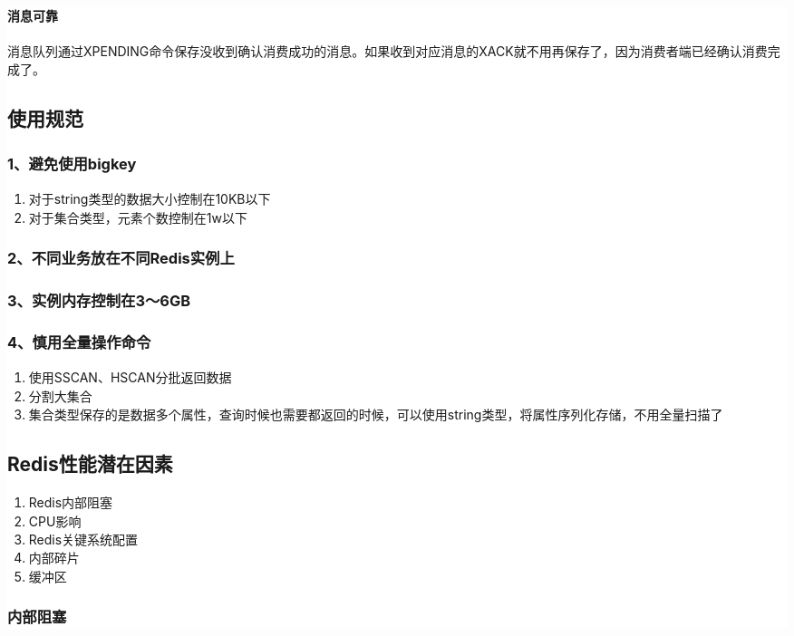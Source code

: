 

#### 消息可靠

消息队列通过XPENDING命令保存没收到确认消费成功的消息。如果收到对应消息的XACK就不用再保存了，因为消费者端已经确认消费完成了。





## 使用规范

### 1、避免使用bigkey

1. 对于string类型的数据大小控制在10KB以下
2. 对于集合类型，元素个数控制在1w以下



### 2、不同业务放在不同Redis实例上



### 3、实例内存控制在3～6GB



### 4、慎用全量操作命令

1. 使用SSCAN、HSCAN分批返回数据
2. 分割大集合
3. 集合类型保存的是数据多个属性，查询时候也需要都返回的时候，可以使用string类型，将属性序列化存储，不用全量扫描了

## Redis性能潜在因素

1. Redis内部阻塞
2. CPU影响
3. Redis关键系统配置
4. 内部碎片
5. 缓冲区



### 内部阻塞



